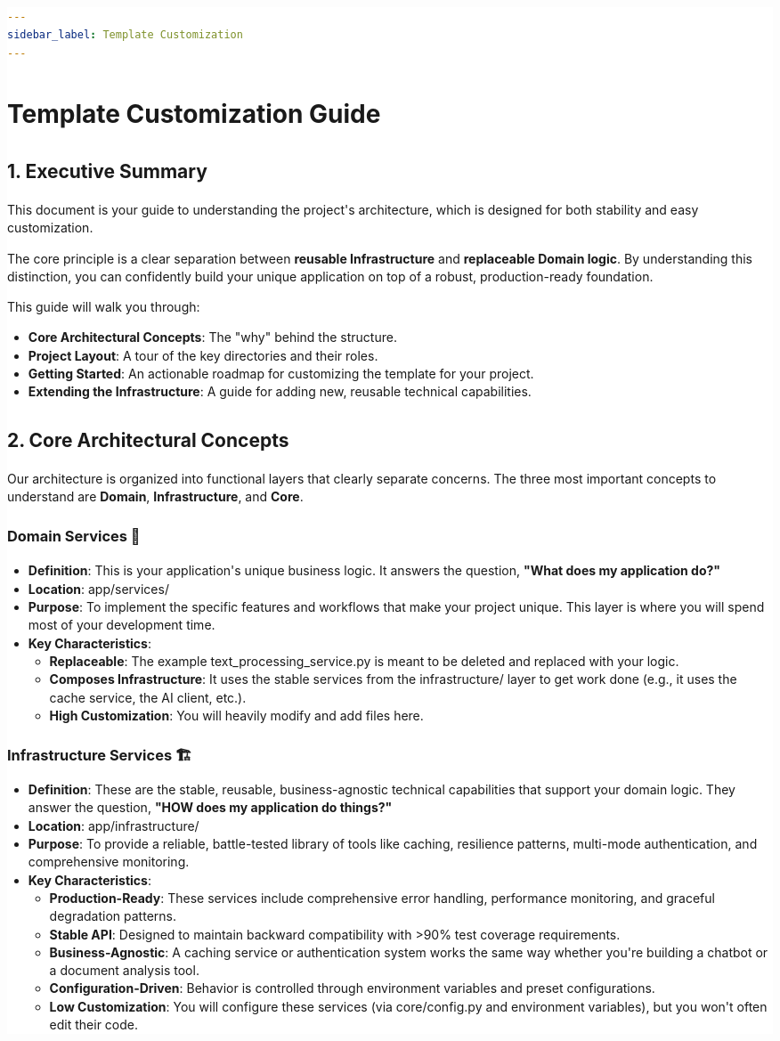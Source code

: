```yaml
---
sidebar_label: Template Customization
---
```


# Template Customization Guide

## **1\. Executive Summary**

This document is your guide to understanding the project's architecture, which is designed for both stability and easy customization.

The core principle is a clear separation between **reusable Infrastructure** and **replaceable Domain logic**. By understanding this distinction, you can confidently build your unique application on top of a robust, production-ready foundation.

This guide will walk you through:

* **Core Architectural Concepts**: The "why" behind the structure.  
* **Project Layout**: A tour of the key directories and their roles.  
* **Getting Started**: An actionable roadmap for customizing the template for your project.  
* **Extending the Infrastructure**: A guide for adding new, reusable technical capabilities.

## **2\. Core Architectural Concepts**

Our architecture is organized into functional layers that clearly separate concerns. The three most important concepts to understand are **Domain**, **Infrastructure**, and **Core**.

### **Domain Services 💼**

* **Definition**: This is your application's unique business logic. It answers the question, **"What does my application do?"**  
* **Location**: app/services/  
* **Purpose**: To implement the specific features and workflows that make your project unique. This layer is where you will spend most of your development time.  
* **Key Characteristics**:  
  * **Replaceable**: The example text\_processing\_service.py is meant to be deleted and replaced with your logic.  
  * **Composes Infrastructure**: It uses the stable services from the infrastructure/ layer to get work done (e.g., it uses the cache service, the AI client, etc.).  
  * **High Customization**: You will heavily modify and add files here.

### **Infrastructure Services 🏗️**

* **Definition**: These are the stable, reusable, business-agnostic technical capabilities that support your domain logic. They answer the question, **"HOW does my application do things?"**  
* **Location**: app/infrastructure/  
* **Purpose**: To provide a reliable, battle-tested library of tools like caching, resilience patterns, multi-mode authentication, and comprehensive monitoring.  
* **Key Characteristics**:  
  * **Production-Ready**: These services include comprehensive error handling, performance monitoring, and graceful degradation patterns.
  * **Stable API**: Designed to maintain backward compatibility with >90% test coverage requirements.
  * **Business-Agnostic**: A caching service or authentication system works the same way whether you're building a chatbot or a document analysis tool.  
  * **Configuration-Driven**: Behavior is controlled through environment variables and preset configurations.
  * **Low Customization**: You will configure these services (via core/config.py and environment variables), but you won't often edit their code.

